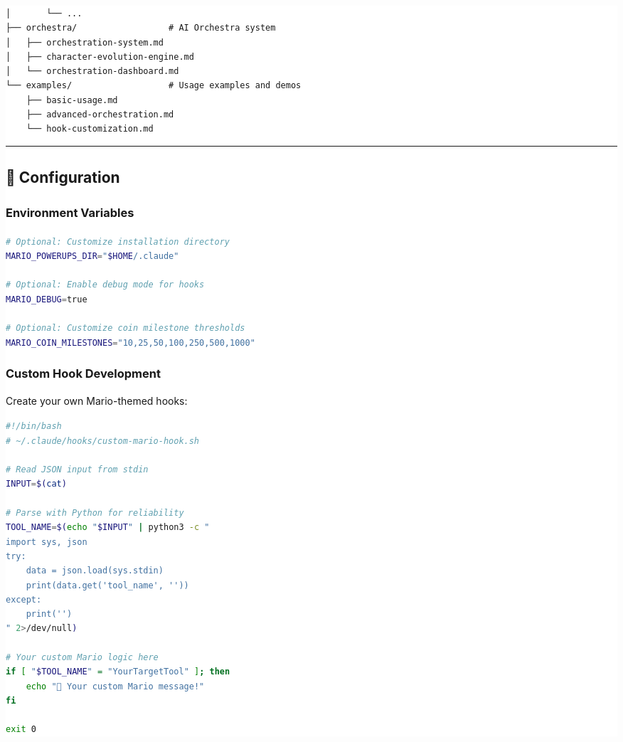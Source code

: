 ```
│       └── ...
├── orchestra/                  # AI Orchestra system
│   ├── orchestration-system.md
│   ├── character-evolution-engine.md
│   └── orchestration-dashboard.md
└── examples/                   # Usage examples and demos
    ├── basic-usage.md
    ├── advanced-orchestration.md
    └── hook-customization.md
```

---

## 🔧 Configuration

### Environment Variables

```bash
# Optional: Customize installation directory
MARIO_POWERUPS_DIR="$HOME/.claude"

# Optional: Enable debug mode for hooks
MARIO_DEBUG=true

# Optional: Customize coin milestone thresholds
MARIO_COIN_MILESTONES="10,25,50,100,250,500,1000"
```

### Custom Hook Development

Create your own Mario-themed hooks:

```bash
#!/bin/bash
# ~/.claude/hooks/custom-mario-hook.sh

# Read JSON input from stdin
INPUT=$(cat)

# Parse with Python for reliability
TOOL_NAME=$(echo "$INPUT" | python3 -c "
import sys, json
try:
    data = json.load(sys.stdin)
    print(data.get('tool_name', ''))
except:
    print('')
" 2>/dev/null)

# Your custom Mario logic here
if [ "$TOOL_NAME" = "YourTargetTool" ]; then
    echo "🍄 Your custom Mario message!"
fi

exit 0
```
